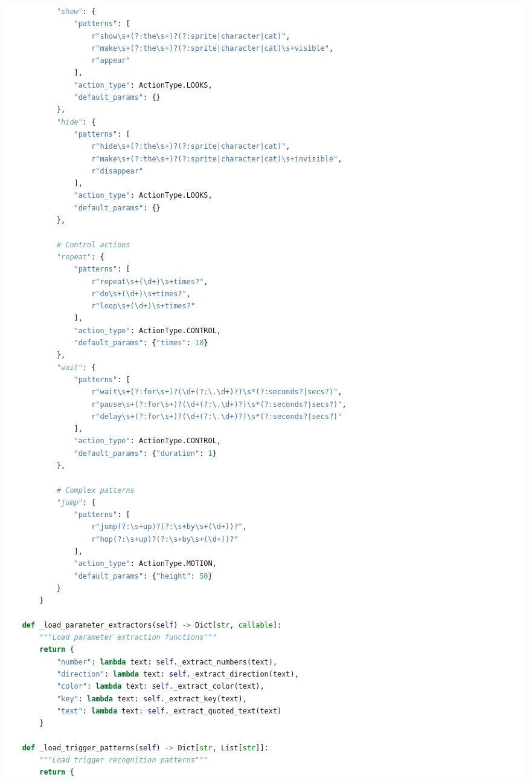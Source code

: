 ```python
            "show": {
                "patterns": [
                    r"show\s+(?:the\s+)?(?:sprite|character|cat)",
                    r"make\s+(?:the\s+)?(?:sprite|character|cat)\s+visible",
                    r"appear"
                ],
                "action_type": ActionType.LOOKS,
                "default_params": {}
            },
            "hide": {
                "patterns": [
                    r"hide\s+(?:the\s+)?(?:sprite|character|cat)",
                    r"make\s+(?:the\s+)?(?:sprite|character|cat)\s+invisible",
                    r"disappear"
                ],
                "action_type": ActionType.LOOKS,
                "default_params": {}
            },

            # Control actions
            "repeat": {
                "patterns": [
                    r"repeat\s+(\d+)\s+times?",
                    r"do\s+(\d+)\s+times?",
                    r"loop\s+(\d+)\s+times?"
                ],
                "action_type": ActionType.CONTROL,
                "default_params": {"times": 10}
            },
            "wait": {
                "patterns": [
                    r"wait\s+(?:for\s+)?(\d+(?:\.\d+)?)\s*(?:seconds?|secs?)",
                    r"pause\s+(?:for\s+)?(\d+(?:\.\d+)?)\s*(?:seconds?|secs?)",
                    r"delay\s+(?:for\s+)?(\d+(?:\.\d+)?)\s*(?:seconds?|secs?)"
                ],
                "action_type": ActionType.CONTROL,
                "default_params": {"duration": 1}
            },

            # Complex patterns
            "jump": {
                "patterns": [
                    r"jump(?:\s+up)?(?:\s+by\s+(\d+))?",
                    r"hop(?:\s+up)?(?:\s+by\s+(\d+))?"
                ],
                "action_type": ActionType.MOTION,
                "default_params": {"height": 50}
            }
        }

    def _load_parameter_extractors(self) -> Dict[str, callable]:
        """Load parameter extraction functions"""
        return {
            "number": lambda text: self._extract_numbers(text),
            "direction": lambda text: self._extract_direction(text),
            "color": lambda text: self._extract_color(text),
            "key": lambda text: self._extract_key(text),
            "text": lambda text: self._extract_quoted_text(text)
        }

    def _load_trigger_patterns(self) -> Dict[str, List[str]]:
        """Load trigger recognition patterns"""
        return {
```
